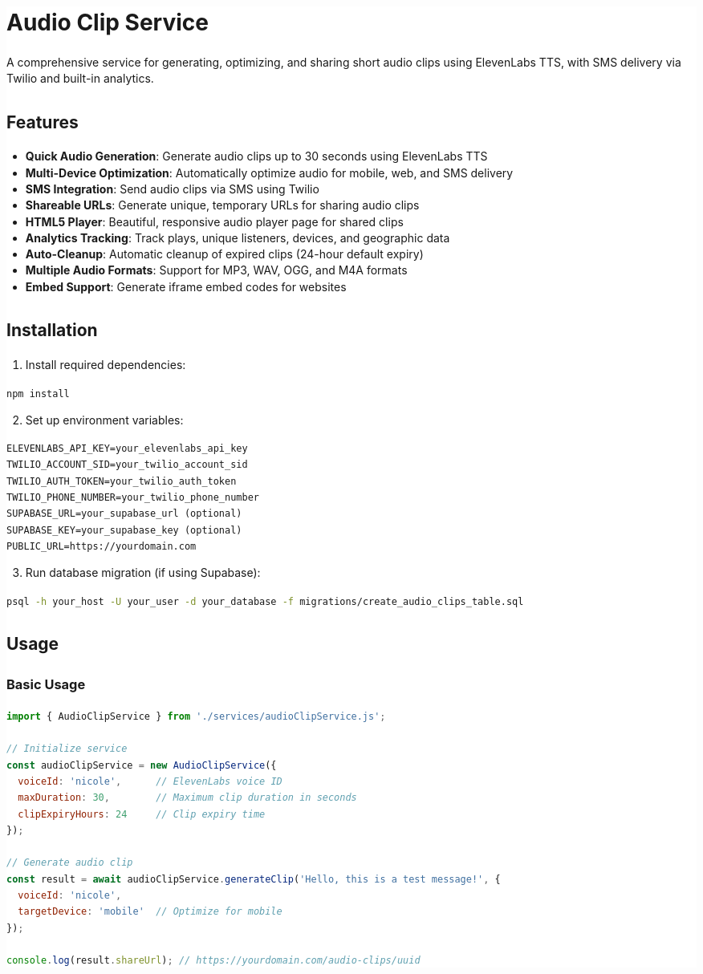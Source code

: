 # Audio Clip Service

A comprehensive service for generating, optimizing, and sharing short audio clips using ElevenLabs TTS, with SMS delivery via Twilio and built-in analytics.

## Features

- **Quick Audio Generation**: Generate audio clips up to 30 seconds using ElevenLabs TTS
- **Multi-Device Optimization**: Automatically optimize audio for mobile, web, and SMS delivery
- **SMS Integration**: Send audio clips via SMS using Twilio
- **Shareable URLs**: Generate unique, temporary URLs for sharing audio clips
- **HTML5 Player**: Beautiful, responsive audio player page for shared clips
- **Analytics Tracking**: Track plays, unique listeners, devices, and geographic data
- **Auto-Cleanup**: Automatic cleanup of expired clips (24-hour default expiry)
- **Multiple Audio Formats**: Support for MP3, WAV, OGG, and M4A formats
- **Embed Support**: Generate iframe embed codes for websites

## Installation

1. Install required dependencies:
```bash
npm install
```

2. Set up environment variables:
```env
ELEVENLABS_API_KEY=your_elevenlabs_api_key
TWILIO_ACCOUNT_SID=your_twilio_account_sid
TWILIO_AUTH_TOKEN=your_twilio_auth_token
TWILIO_PHONE_NUMBER=your_twilio_phone_number
SUPABASE_URL=your_supabase_url (optional)
SUPABASE_KEY=your_supabase_key (optional)
PUBLIC_URL=https://yourdomain.com
```

3. Run database migration (if using Supabase):
```bash
psql -h your_host -U your_user -d your_database -f migrations/create_audio_clips_table.sql
```

## Usage

### Basic Usage

```javascript
import { AudioClipService } from './services/audioClipService.js';

// Initialize service
const audioClipService = new AudioClipService({
  voiceId: 'nicole',      // ElevenLabs voice ID
  maxDuration: 30,        // Maximum clip duration in seconds
  clipExpiryHours: 24     // Clip expiry time
});

// Generate audio clip
const result = await audioClipService.generateClip('Hello, this is a test message!', {
  voiceId: 'nicole',
  targetDevice: 'mobile'  // Optimize for mobile
});

console.log(result.shareUrl); // https://yourdomain.com/audio-clips/uuid
```
